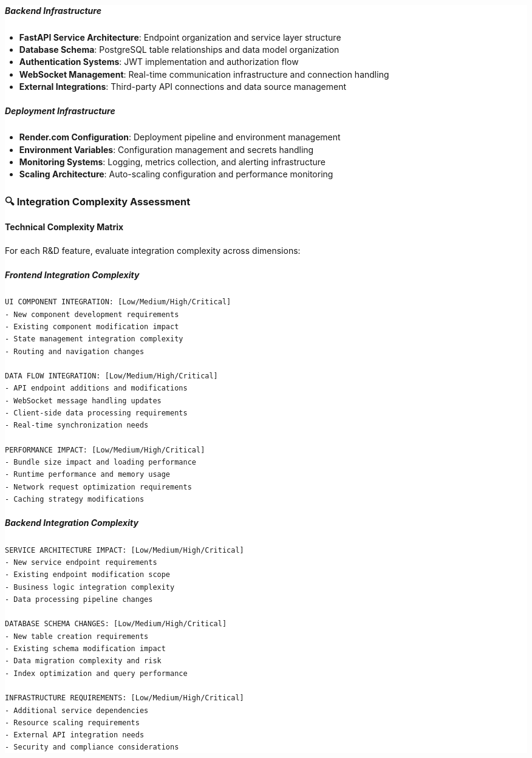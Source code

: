 ##### **Backend Infrastructure**
- **FastAPI Service Architecture**: Endpoint organization and service layer structure
- **Database Schema**: PostgreSQL table relationships and data model organization
- **Authentication Systems**: JWT implementation and authorization flow
- **WebSocket Management**: Real-time communication infrastructure and connection handling
- **External Integrations**: Third-party API connections and data source management

##### **Deployment Infrastructure**
- **Render.com Configuration**: Deployment pipeline and environment management
- **Environment Variables**: Configuration management and secrets handling
- **Monitoring Systems**: Logging, metrics collection, and alerting infrastructure
- **Scaling Architecture**: Auto-scaling configuration and performance monitoring

### 🔍 Integration Complexity Assessment

#### **Technical Complexity Matrix**
For each R&D feature, evaluate integration complexity across dimensions:

##### **Frontend Integration Complexity**
```
UI COMPONENT INTEGRATION: [Low/Medium/High/Critical]
- New component development requirements
- Existing component modification impact
- State management integration complexity
- Routing and navigation changes

DATA FLOW INTEGRATION: [Low/Medium/High/Critical]
- API endpoint additions and modifications
- WebSocket message handling updates
- Client-side data processing requirements
- Real-time synchronization needs

PERFORMANCE IMPACT: [Low/Medium/High/Critical]
- Bundle size impact and loading performance
- Runtime performance and memory usage
- Network request optimization requirements
- Caching strategy modifications
```

##### **Backend Integration Complexity**
```
SERVICE ARCHITECTURE IMPACT: [Low/Medium/High/Critical]
- New service endpoint requirements
- Existing endpoint modification scope
- Business logic integration complexity
- Data processing pipeline changes

DATABASE SCHEMA CHANGES: [Low/Medium/High/Critical]
- New table creation requirements
- Existing schema modification impact
- Data migration complexity and risk
- Index optimization and query performance

INFRASTRUCTURE REQUIREMENTS: [Low/Medium/High/Critical]
- Additional service dependencies
- Resource scaling requirements
- External API integration needs
- Security and compliance considerations
```
